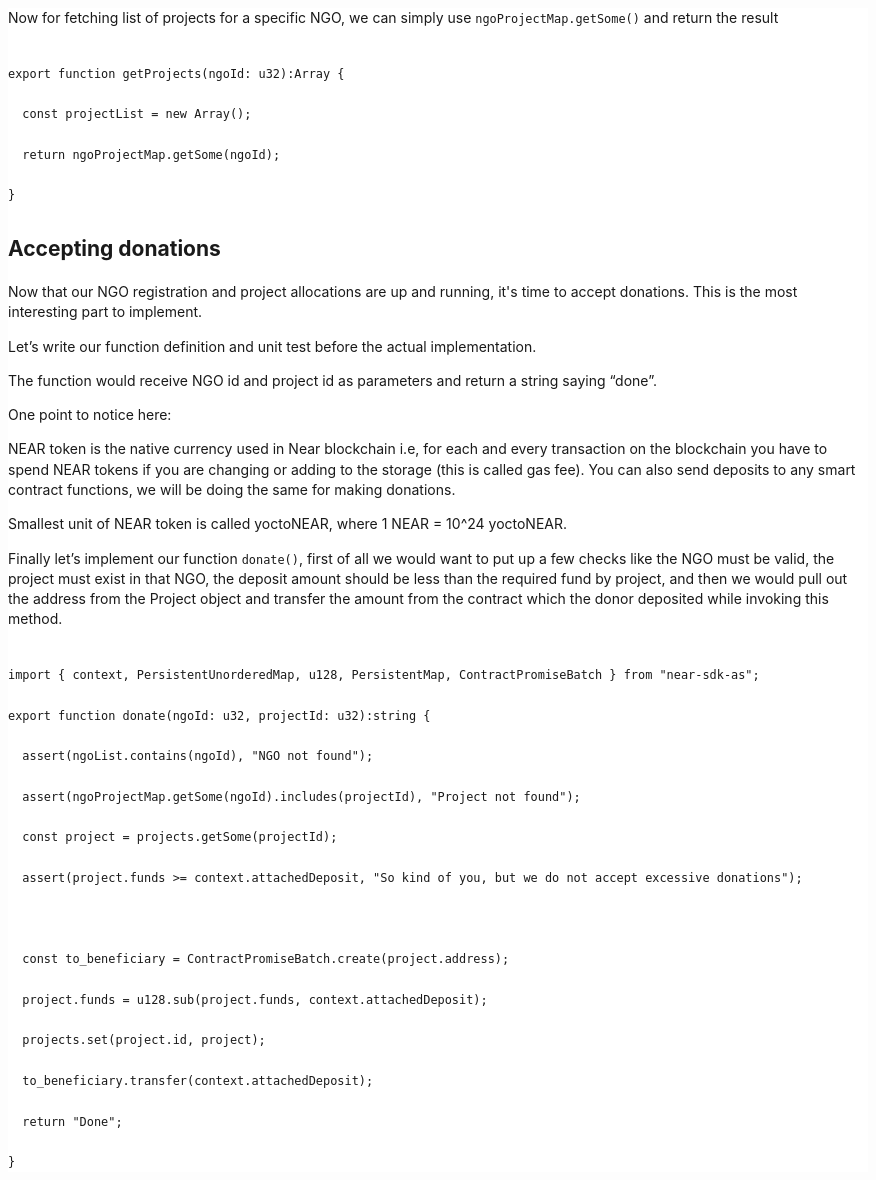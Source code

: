 Now for fetching list of projects for a specific NGO, we can simply use `ngoProjectMap.getSome()` and return the result

```

export function getProjects(ngoId: u32):Array {

  const projectList = new Array();

  return ngoProjectMap.getSome(ngoId);

}

```
## Accepting donations
Now that our NGO registration and project allocations are up and running, it's time to accept donations. This is the most interesting part to implement.

Let’s write our function definition and unit test before the actual implementation.

The function would receive NGO id and project id as parameters and return a string saying “done”.

One point to notice here:

NEAR token is the native currency used in Near blockchain i.e,  for each and every transaction on the blockchain you have to spend NEAR tokens if you are changing or adding to the storage (this is called gas fee). You can also send deposits to any smart contract functions, we will be doing the same for making donations. 

Smallest unit of NEAR token is called yoctoNEAR, where 1 NEAR = 10^24 yoctoNEAR.

Finally let’s implement our function `donate()`, first of all we would want to put up a few checks like the NGO must be valid, the project must exist in that NGO, the deposit amount should be less than the required fund by project, and then we would pull out the address from the Project object and transfer the amount from the contract which the donor deposited while invoking this method.

```

import { context, PersistentUnorderedMap, u128, PersistentMap, ContractPromiseBatch } from "near-sdk-as";

export function donate(ngoId: u32, projectId: u32):string {

  assert(ngoList.contains(ngoId), "NGO not found");

  assert(ngoProjectMap.getSome(ngoId).includes(projectId), "Project not found");

  const project = projects.getSome(projectId);

  assert(project.funds >= context.attachedDeposit, "So kind of you, but we do not accept excessive donations");

  

  const to_beneficiary = ContractPromiseBatch.create(project.address);

  project.funds = u128.sub(project.funds, context.attachedDeposit);

  projects.set(project.id, project);

  to_beneficiary.transfer(context.attachedDeposit);

  return "Done";

}

```
